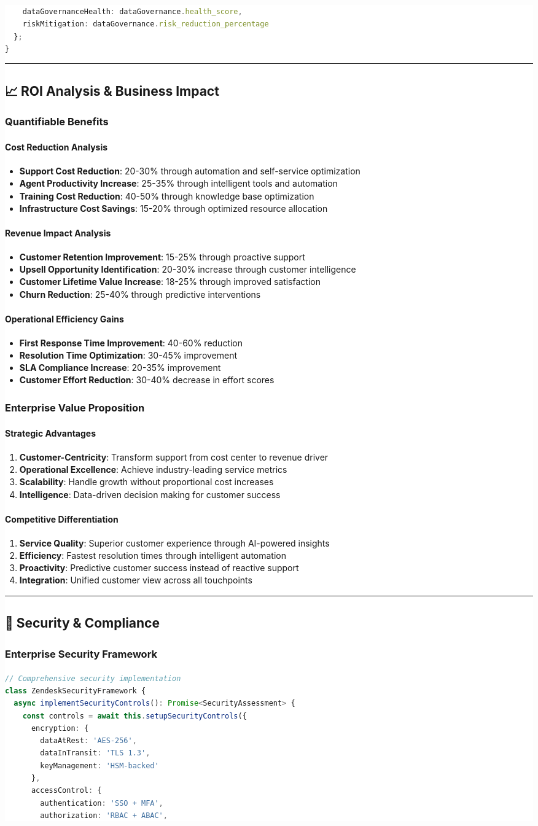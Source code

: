 ```typescript
    dataGovernanceHealth: dataGovernance.health_score,
    riskMitigation: dataGovernance.risk_reduction_percentage
  };
}
```

---

## 📈 ROI Analysis & Business Impact

### Quantifiable Benefits

#### Cost Reduction Analysis
- **Support Cost Reduction**: 20-30% through automation and self-service optimization
- **Agent Productivity Increase**: 25-35% through intelligent tools and automation
- **Training Cost Reduction**: 40-50% through knowledge base optimization
- **Infrastructure Cost Savings**: 15-20% through optimized resource allocation

#### Revenue Impact Analysis
- **Customer Retention Improvement**: 15-25% through proactive support
- **Upsell Opportunity Identification**: 20-30% increase through customer intelligence
- **Customer Lifetime Value Increase**: 18-25% through improved satisfaction
- **Churn Reduction**: 25-40% through predictive interventions

#### Operational Efficiency Gains
- **First Response Time Improvement**: 40-60% reduction
- **Resolution Time Optimization**: 30-45% improvement
- **SLA Compliance Increase**: 20-35% improvement
- **Customer Effort Reduction**: 30-40% decrease in effort scores

### Enterprise Value Proposition

#### Strategic Advantages
1. **Customer-Centricity**: Transform support from cost center to revenue driver
2. **Operational Excellence**: Achieve industry-leading service metrics
3. **Scalability**: Handle growth without proportional cost increases
4. **Intelligence**: Data-driven decision making for customer success

#### Competitive Differentiation
1. **Service Quality**: Superior customer experience through AI-powered insights
2. **Efficiency**: Fastest resolution times through intelligent automation
3. **Proactivity**: Predictive customer success instead of reactive support
4. **Integration**: Unified customer view across all touchpoints

---

## 🔐 Security & Compliance

### Enterprise Security Framework
```typescript
// Comprehensive security implementation
class ZendeskSecurityFramework {
  async implementSecurityControls(): Promise<SecurityAssessment> {
    const controls = await this.setupSecurityControls({
      encryption: {
        dataAtRest: 'AES-256',
        dataInTransit: 'TLS 1.3',
        keyManagement: 'HSM-backed'
      },
      accessControl: {
        authentication: 'SSO + MFA',
        authorization: 'RBAC + ABAC',
```